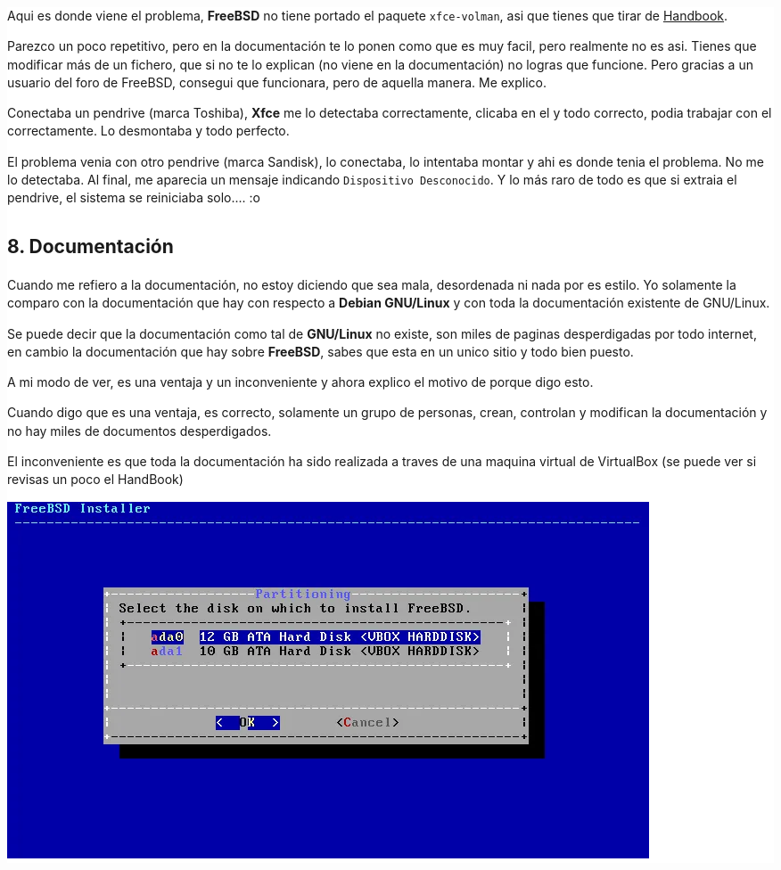 Aqui es donde viene el problema, **FreeBSD** no tiene portado el paquete `xfce-volman`, asi que tienes que tirar de [Handbook](https://www.freebsd.org/doc/en_US.ISO8859-1/books/handbook/usb-disks.html).

Parezco un poco repetitivo, pero en la documentación te lo ponen como que es muy facil, pero realmente no es asi. Tienes que modificar más de un fichero, que si no te lo explican (no viene en la documentación) no logras que funcione. Pero gracias a un usuario del foro de FreeBSD, consegui que funcionara, pero de aquella manera. Me explico.

Conectaba un pendrive (marca Toshiba), **Xfce** me lo detectaba correctamente, clicaba en el y todo correcto, podia trabajar con el correctamente. Lo desmontaba y todo perfecto.

El problema venia con otro pendrive (marca Sandisk), lo conectaba, lo intentaba montar y ahi es donde tenia el problema. No me lo detectaba. Al final, me aparecia un mensaje indicando `Dispositivo Desconocido`. Y lo más raro de todo es que si extraia el pendrive, el sistema se reiniciaba solo.... :o

## 8. Documentación
Cuando me refiero a la documentación, no estoy diciendo que sea mala, desordenada ni nada por es estilo. Yo solamente la comparo con la documentación que hay con respecto a **Debian GNU/Linux** y con toda la documentación existente de GNU/Linux.

Se puede decir que la documentación como tal de **GNU/Linux** no existe, son miles de paginas desperdigadas por todo internet, en cambio la documentación que hay sobre **FreeBSD**, sabes que esta en un unico sitio y todo bien puesto.

A mi modo de ver, es una ventaja y un inconveniente y ahora explico el motivo de porque digo esto.

Cuando digo que es una ventaja, es correcto, solamente un grupo de personas, crean, controlan y modifican la documentación y no hay miles de documentos desperdigados.

El inconveniente es que toda la documentación ha sido realizada a traves de una maquina virtual de VirtualBox (se puede ver si revisas un poco el HandBook)

![](/images/bsdinstall-part-guided-disk.png "BSD Install")
